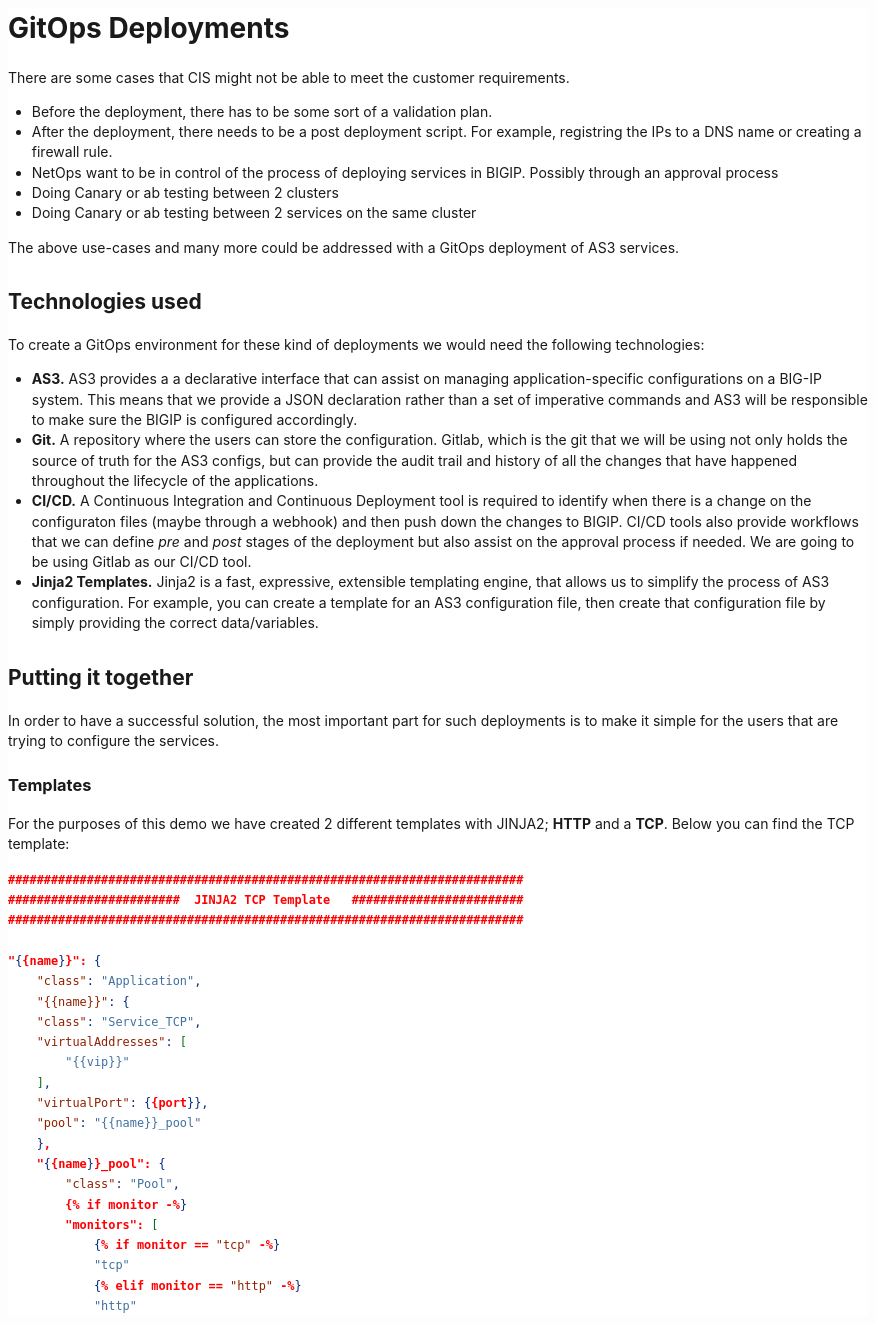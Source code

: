 # GitOps Deployments
There are some cases that CIS might not be able to meet the customer requirements. 
* Before the deployment, there has to be some sort of a validation plan.
* After the deployment, there needs to be a post deployment script. For example, registring the IPs to a DNS name or creating a firewall rule. 
* NetOps want to be in control of the process of deploying services in BIGIP. Possibly through an approval process
* Doing Canary or ab testing between 2 clusters
* Doing Canary or ab testing between 2 services on the same cluster

The above use-cases and many more could be addressed with a GitOps deployment of AS3 services.  

## Technologies used
To create a GitOps environment for these kind of deployments we would need the following technologies:
* **AS3.** AS3 provides a a declarative interface that can assist on managing application-specific configurations on a BIG-IP system. This means that we provide a JSON declaration rather than a set of imperative commands and AS3 will be responsible to make sure the BIGIP is configured accordingly. 
* **Git.** A repository where the users can store the configuration. Gitlab, which is the git that we will be using not only holds the source of truth for the AS3 configs, but can provide the audit trail and history of all the changes that have happened throughout the lifecycle of the applications.
* **CI/CD.** A Continuous Integration and Continuous Deployment tool is required to identify when there is a change on the configuraton files (maybe through a webhook) and then push down the changes to BIGIP. CI/CD tools also provide workflows that we can define *pre* and *post* stages of the deployment but also assist on the approval process if needed. We are going to be using Gitlab as our CI/CD tool.
* **Jinja2 Templates.** Jinja2 is a fast, expressive, extensible templating engine, that allows us to simplify the process of AS3 configuration. For example, you can create a template for an AS3 configuration file, then create that configuration file by simply providing the correct data/variables. 

## Putting it together
In order to have a successful solution, the most important part for such deployments is to make it simple for the users that are trying to configure the services. 

### Templates
For the purposes of this demo we have created 2 different templates with JINJA2; **HTTP** and a **TCP**. Below you can find the TCP template:

```json
########################################################################
########################  JINJA2 TCP Template   ########################
########################################################################

"{{name}}": {
    "class": "Application",
    "{{name}}": {
    "class": "Service_TCP",
    "virtualAddresses": [
        "{{vip}}"
    ],
    "virtualPort": {{port}},
    "pool": "{{name}}_pool"
    },
    "{{name}}_pool": {
        "class": "Pool",
        {% if monitor -%}
        "monitors": [
            {% if monitor == "tcp" -%}
            "tcp"
            {% elif monitor == "http" -%}
            "http"
```